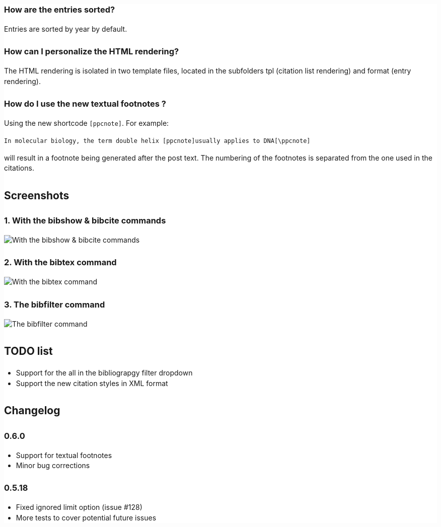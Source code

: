 
### How are the entries sorted? 

Entries are sorted by year by default.


### How can I personalize the HTML rendering? 

The HTML rendering is isolated in two template files, located in the
subfolders tpl (citation list rendering) and format (entry rendering).

### How do I use the new textual footnotes ?

Using the new shortcode `[ppcnote]`. For example:
```
In molecular biology, the term double helix [ppcnote]usually applies to DNA[\ppcnote] 
```
will result in a footnote being generated after the post text. The numbering of the footnotes is separated from the one used in the citations.


## Screenshots 

### 1. With the bibshow & bibcite commands
![With the bibshow & bibcite commands](https://ps.w.org/papercite/assets/screenshot-1.png)

### 2. With the bibtex command
![With the bibtex command](https://ps.w.org/papercite/assets/screenshot-2.png)

### 3. The bibfilter command
![The bibfilter command](https://ps.w.org/papercite/assets/screenshot-3.png)

## TODO list
  * Support for the all in the bibliograpgy filter dropdown
  * Support the new citation styles in XML format

## Changelog 

### 0.6.0

 * Support for textual footnotes
 * Minor bug corrections


### 0.5.18 

 * Fixed ignored limit option (issue #128)
 * More tests to cover potential future issues


